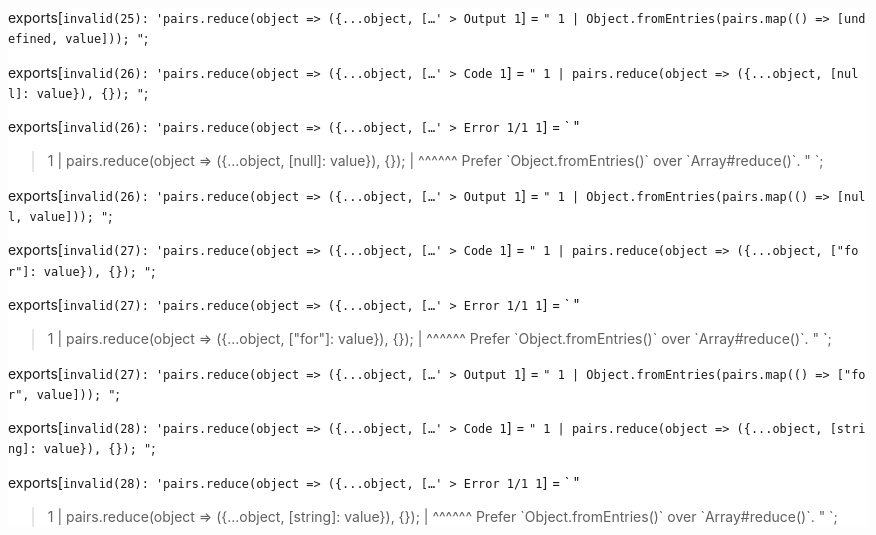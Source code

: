 exports[`invalid(25): 'pairs.reduce(object => ({...object, […' > Output 1`] = `
"
  1 | Object.fromEntries(pairs.map(() => [undefined, value]));
"
`;

exports[`invalid(26): 'pairs.reduce(object => ({...object, […' > Code 1`] = `
"
  1 | pairs.reduce(object => ({...object, [null]: value}), {});
"
`;

exports[`invalid(26): 'pairs.reduce(object => ({...object, […' > Error 1/1 1`] = `
"
> 1 | pairs.reduce(object => ({...object, [null]: value}), {});
    |       ^^^^^^ Prefer \`Object.fromEntries()\` over \`Array#reduce()\`.
"
`;

exports[`invalid(26): 'pairs.reduce(object => ({...object, […' > Output 1`] = `
"
  1 | Object.fromEntries(pairs.map(() => [null, value]));
"
`;

exports[`invalid(27): 'pairs.reduce(object => ({...object, […' > Code 1`] = `
"
  1 | pairs.reduce(object => ({...object, ["for"]: value}), {});
"
`;

exports[`invalid(27): 'pairs.reduce(object => ({...object, […' > Error 1/1 1`] = `
"
> 1 | pairs.reduce(object => ({...object, ["for"]: value}), {});
    |       ^^^^^^ Prefer \`Object.fromEntries()\` over \`Array#reduce()\`.
"
`;

exports[`invalid(27): 'pairs.reduce(object => ({...object, […' > Output 1`] = `
"
  1 | Object.fromEntries(pairs.map(() => ["for", value]));
"
`;

exports[`invalid(28): 'pairs.reduce(object => ({...object, […' > Code 1`] = `
"
  1 | pairs.reduce(object => ({...object, [string]: value}), {});
"
`;

exports[`invalid(28): 'pairs.reduce(object => ({...object, […' > Error 1/1 1`] = `
"
> 1 | pairs.reduce(object => ({...object, [string]: value}), {});
    |       ^^^^^^ Prefer \`Object.fromEntries()\` over \`Array#reduce()\`.
"
`;

